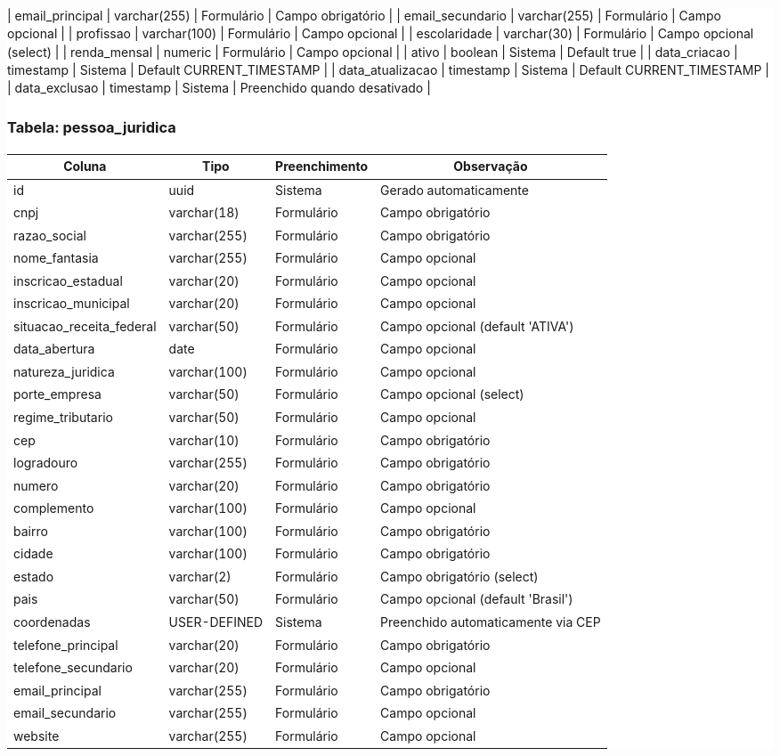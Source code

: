 | email_principal     | varchar(255) | Formulário    | Campo obrigatório                     |
| email_secundario    | varchar(255) | Formulário    | Campo opcional                        |
| profissao           | varchar(100) | Formulário    | Campo opcional                        |
| escolaridade        | varchar(30)  | Formulário    | Campo opcional (select)               |
| renda_mensal        | numeric      | Formulário    | Campo opcional                        |
| ativo               | boolean      | Sistema       | Default true                          |
| data_criacao        | timestamp    | Sistema       | Default CURRENT_TIMESTAMP             |
| data_atualizacao    | timestamp    | Sistema       | Default CURRENT_TIMESTAMP             |
| data_exclusao       | timestamp    | Sistema       | Preenchido quando desativado          |

### Tabela: pessoa_juridica

| Coluna                   | Tipo         | Preenchimento | Observação                         |
| ------------------------ | ------------ | ------------- | ---------------------------------- |
| id                       | uuid         | Sistema       | Gerado automaticamente             |
| cnpj                     | varchar(18)  | Formulário    | Campo obrigatório                  |
| razao_social             | varchar(255) | Formulário    | Campo obrigatório                  |
| nome_fantasia            | varchar(255) | Formulário    | Campo opcional                     |
| inscricao_estadual       | varchar(20)  | Formulário    | Campo opcional                     |
| inscricao_municipal      | varchar(20)  | Formulário    | Campo opcional                     |
| situacao_receita_federal | varchar(50)  | Formulário    | Campo opcional (default 'ATIVA')   |
| data_abertura            | date         | Formulário    | Campo opcional                     |
| natureza_juridica        | varchar(100) | Formulário    | Campo opcional                     |
| porte_empresa            | varchar(50)  | Formulário    | Campo opcional (select)            |
| regime_tributario        | varchar(50)  | Formulário    | Campo opcional                     |
| cep                      | varchar(10)  | Formulário    | Campo obrigatório                  |
| logradouro               | varchar(255) | Formulário    | Campo obrigatório                  |
| numero                   | varchar(20)  | Formulário    | Campo obrigatório                  |
| complemento              | varchar(100) | Formulário    | Campo opcional                     |
| bairro                   | varchar(100) | Formulário    | Campo obrigatório                  |
| cidade                   | varchar(100) | Formulário    | Campo obrigatório                  |
| estado                   | varchar(2)   | Formulário    | Campo obrigatório (select)         |
| pais                     | varchar(50)  | Formulário    | Campo opcional (default 'Brasil')  |
| coordenadas              | USER-DEFINED | Sistema       | Preenchido automaticamente via CEP |
| telefone_principal       | varchar(20)  | Formulário    | Campo obrigatório                  |
| telefone_secundario      | varchar(20)  | Formulário    | Campo opcional                     |
| email_principal          | varchar(255) | Formulário    | Campo obrigatório                  |
| email_secundario         | varchar(255) | Formulário    | Campo opcional                     |
| website                  | varchar(255) | Formulário    | Campo opcional                     |